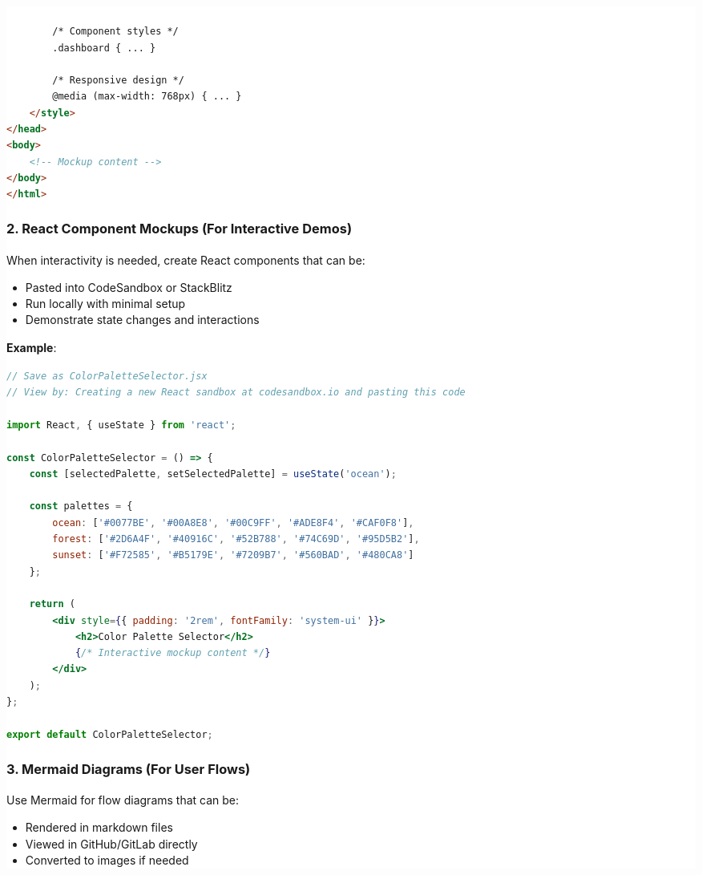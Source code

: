 ```html
        
        /* Component styles */
        .dashboard { ... }
        
        /* Responsive design */
        @media (max-width: 768px) { ... }
    </style>
</head>
<body>
    <!-- Mockup content -->
</body>
</html>
```

### 2. React Component Mockups (For Interactive Demos)
When interactivity is needed, create React components that can be:
- Pasted into CodeSandbox or StackBlitz
- Run locally with minimal setup
- Demonstrate state changes and interactions

**Example**:
```jsx
// Save as ColorPaletteSelector.jsx
// View by: Creating a new React sandbox at codesandbox.io and pasting this code

import React, { useState } from 'react';

const ColorPaletteSelector = () => {
    const [selectedPalette, setSelectedPalette] = useState('ocean');
    
    const palettes = {
        ocean: ['#0077BE', '#00A8E8', '#00C9FF', '#ADE8F4', '#CAF0F8'],
        forest: ['#2D6A4F', '#40916C', '#52B788', '#74C69D', '#95D5B2'],
        sunset: ['#F72585', '#B5179E', '#7209B7', '#560BAD', '#480CA8']
    };
    
    return (
        <div style={{ padding: '2rem', fontFamily: 'system-ui' }}>
            <h2>Color Palette Selector</h2>
            {/* Interactive mockup content */}
        </div>
    );
};

export default ColorPaletteSelector;
```

### 3. Mermaid Diagrams (For User Flows)
Use Mermaid for flow diagrams that can be:
- Rendered in markdown files
- Viewed in GitHub/GitLab directly
- Converted to images if needed
